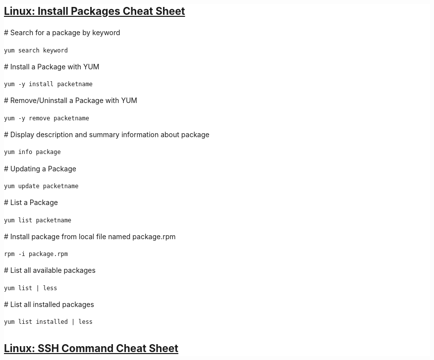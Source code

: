 ## [Linux: Install Packages Cheat Sheet](https://simplecheatsheet.com/linux-install-packages/)

\# Search for a package by keyword

```
yum search keyword
```

\# Install a Package with YUM

```
yum -y install packetname
```

\# Remove/Uninstall a Package with YUM

```
yum -y remove packetname
```

\# Display description and summary information about package

```
yum info package
```

\# Updating a Package

```
yum update packetname
```

\# List a Package

```
yum list packetname
```

\# Install package from local file named package.rpm

```
rpm -i package.rpm
```

\# List all available packages

```
yum list | less
```

\# List all installed packages

```
yum list installed | less
```



## [Linux: SSH Command Cheat Sheet](https://simplecheatsheet.com/linux-ssh-command/)

